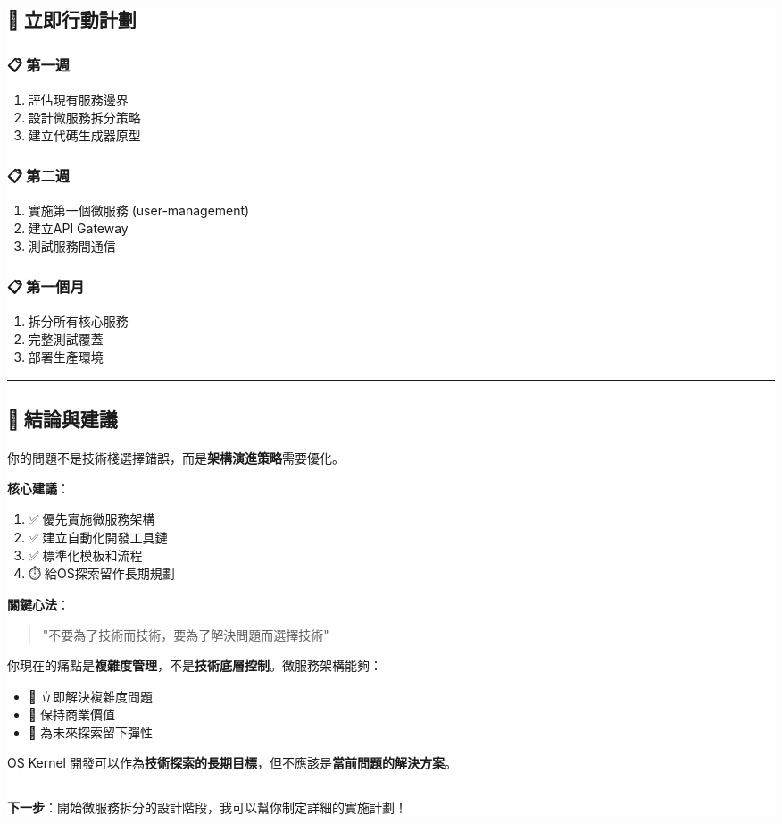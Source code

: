
## 🚀 **立即行動計劃**

### 📋 **第一週**
1. 評估現有服務邊界
2. 設計微服務拆分策略
3. 建立代碼生成器原型

### 📋 **第二週**  
1. 實施第一個微服務 (user-management)
2. 建立API Gateway
3. 測試服務間通信

### 📋 **第一個月**
1. 拆分所有核心服務
2. 完整測試覆蓋
3. 部署生產環境

---

## 💬 **結論與建議**

你的問題不是技術棧選擇錯誤，而是**架構演進策略**需要優化。

**核心建議**：
1. ✅ 優先實施微服務架構
2. ✅ 建立自動化開發工具鏈  
3. ✅ 標準化模板和流程
4. ⏱️ 給OS探索留作長期規劃

**關鍵心法**：
> "不要為了技術而技術，要為了解決問題而選擇技術"

你現在的痛點是**複雜度管理**，不是**技術底層控制**。微服務架構能夠：
- 🎯 立即解決複雜度問題
- 🎯 保持商業價值
- 🎯 為未來探索留下彈性

OS Kernel 開發可以作為**技術探索的長期目標**，但不應該是**當前問題的解決方案**。

---

**下一步**：開始微服務拆分的設計階段，我可以幫你制定詳細的實施計劃！ 